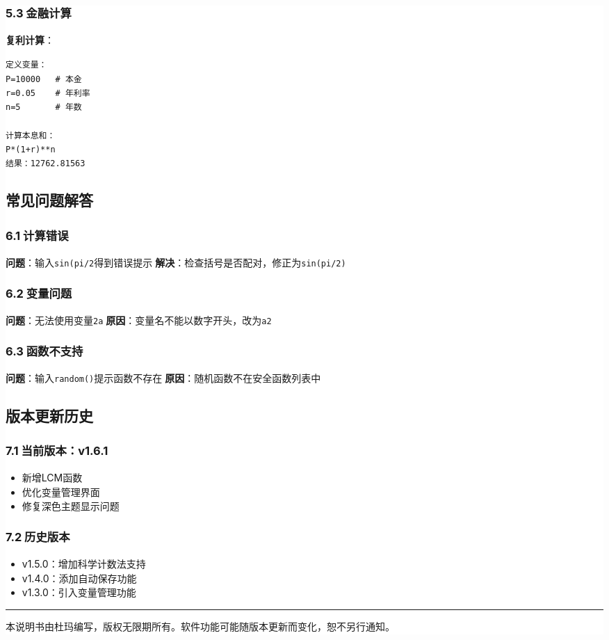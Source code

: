 ### 5.3 金融计算
**复利计算**：
```
定义变量：
P=10000   # 本金
r=0.05    # 年利率
n=5       # 年数

计算本息和：
P*(1+r)**n
结果：12762.81563
```

## 常见问题解答

### 6.1 计算错误
**问题**：输入`sin(pi/2`得到错误提示
**解决**：检查括号是否配对，修正为`sin(pi/2)`

### 6.2 变量问题
**问题**：无法使用变量`2a`
**原因**：变量名不能以数字开头，改为`a2`

### 6.3 函数不支持
**问题**：输入`random()`提示函数不存在
**原因**：随机函数不在安全函数列表中

## 版本更新历史

### 7.1 当前版本：v1.6.1
- 新增LCM函数
- 优化变量管理界面
- 修复深色主题显示问题

### 7.2 历史版本
- v1.5.0：增加科学计数法支持
- v1.4.0：添加自动保存功能
- v1.3.0：引入变量管理功能

---

本说明书由杜玛编写，版权无限期所有。软件功能可能随版本更新而变化，恕不另行通知。
